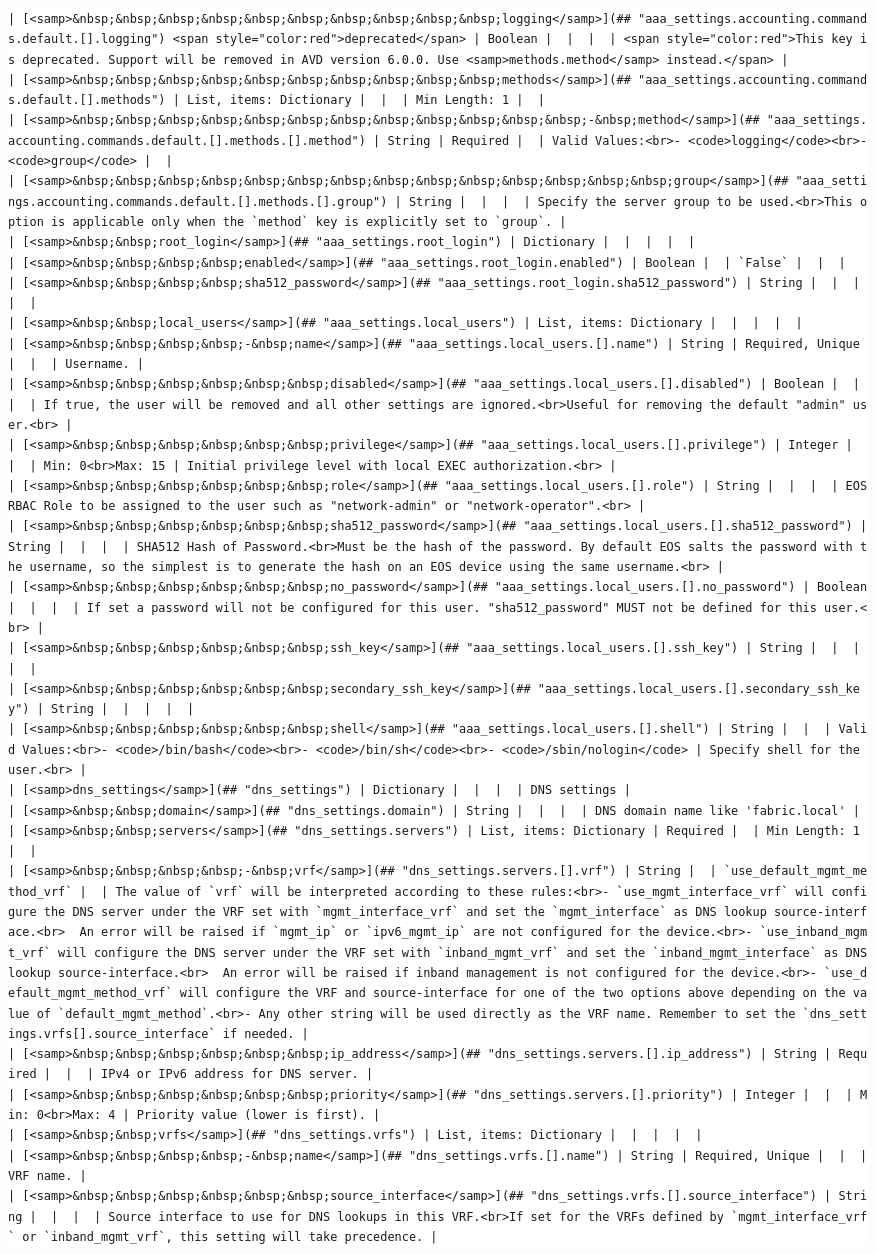     | [<samp>&nbsp;&nbsp;&nbsp;&nbsp;&nbsp;&nbsp;&nbsp;&nbsp;&nbsp;&nbsp;logging</samp>](## "aaa_settings.accounting.commands.default.[].logging") <span style="color:red">deprecated</span> | Boolean |  |  |  | <span style="color:red">This key is deprecated. Support will be removed in AVD version 6.0.0. Use <samp>methods.method</samp> instead.</span> |
    | [<samp>&nbsp;&nbsp;&nbsp;&nbsp;&nbsp;&nbsp;&nbsp;&nbsp;&nbsp;&nbsp;methods</samp>](## "aaa_settings.accounting.commands.default.[].methods") | List, items: Dictionary |  |  | Min Length: 1 |  |
    | [<samp>&nbsp;&nbsp;&nbsp;&nbsp;&nbsp;&nbsp;&nbsp;&nbsp;&nbsp;&nbsp;&nbsp;&nbsp;-&nbsp;method</samp>](## "aaa_settings.accounting.commands.default.[].methods.[].method") | String | Required |  | Valid Values:<br>- <code>logging</code><br>- <code>group</code> |  |
    | [<samp>&nbsp;&nbsp;&nbsp;&nbsp;&nbsp;&nbsp;&nbsp;&nbsp;&nbsp;&nbsp;&nbsp;&nbsp;&nbsp;&nbsp;group</samp>](## "aaa_settings.accounting.commands.default.[].methods.[].group") | String |  |  |  | Specify the server group to be used.<br>This option is applicable only when the `method` key is explicitly set to `group`. |
    | [<samp>&nbsp;&nbsp;root_login</samp>](## "aaa_settings.root_login") | Dictionary |  |  |  |  |
    | [<samp>&nbsp;&nbsp;&nbsp;&nbsp;enabled</samp>](## "aaa_settings.root_login.enabled") | Boolean |  | `False` |  |  |
    | [<samp>&nbsp;&nbsp;&nbsp;&nbsp;sha512_password</samp>](## "aaa_settings.root_login.sha512_password") | String |  |  |  |  |
    | [<samp>&nbsp;&nbsp;local_users</samp>](## "aaa_settings.local_users") | List, items: Dictionary |  |  |  |  |
    | [<samp>&nbsp;&nbsp;&nbsp;&nbsp;-&nbsp;name</samp>](## "aaa_settings.local_users.[].name") | String | Required, Unique |  |  | Username. |
    | [<samp>&nbsp;&nbsp;&nbsp;&nbsp;&nbsp;&nbsp;disabled</samp>](## "aaa_settings.local_users.[].disabled") | Boolean |  |  |  | If true, the user will be removed and all other settings are ignored.<br>Useful for removing the default "admin" user.<br> |
    | [<samp>&nbsp;&nbsp;&nbsp;&nbsp;&nbsp;&nbsp;privilege</samp>](## "aaa_settings.local_users.[].privilege") | Integer |  |  | Min: 0<br>Max: 15 | Initial privilege level with local EXEC authorization.<br> |
    | [<samp>&nbsp;&nbsp;&nbsp;&nbsp;&nbsp;&nbsp;role</samp>](## "aaa_settings.local_users.[].role") | String |  |  |  | EOS RBAC Role to be assigned to the user such as "network-admin" or "network-operator".<br> |
    | [<samp>&nbsp;&nbsp;&nbsp;&nbsp;&nbsp;&nbsp;sha512_password</samp>](## "aaa_settings.local_users.[].sha512_password") | String |  |  |  | SHA512 Hash of Password.<br>Must be the hash of the password. By default EOS salts the password with the username, so the simplest is to generate the hash on an EOS device using the same username.<br> |
    | [<samp>&nbsp;&nbsp;&nbsp;&nbsp;&nbsp;&nbsp;no_password</samp>](## "aaa_settings.local_users.[].no_password") | Boolean |  |  |  | If set a password will not be configured for this user. "sha512_password" MUST not be defined for this user.<br> |
    | [<samp>&nbsp;&nbsp;&nbsp;&nbsp;&nbsp;&nbsp;ssh_key</samp>](## "aaa_settings.local_users.[].ssh_key") | String |  |  |  |  |
    | [<samp>&nbsp;&nbsp;&nbsp;&nbsp;&nbsp;&nbsp;secondary_ssh_key</samp>](## "aaa_settings.local_users.[].secondary_ssh_key") | String |  |  |  |  |
    | [<samp>&nbsp;&nbsp;&nbsp;&nbsp;&nbsp;&nbsp;shell</samp>](## "aaa_settings.local_users.[].shell") | String |  |  | Valid Values:<br>- <code>/bin/bash</code><br>- <code>/bin/sh</code><br>- <code>/sbin/nologin</code> | Specify shell for the user.<br> |
    | [<samp>dns_settings</samp>](## "dns_settings") | Dictionary |  |  |  | DNS settings |
    | [<samp>&nbsp;&nbsp;domain</samp>](## "dns_settings.domain") | String |  |  |  | DNS domain name like 'fabric.local' |
    | [<samp>&nbsp;&nbsp;servers</samp>](## "dns_settings.servers") | List, items: Dictionary | Required |  | Min Length: 1 |  |
    | [<samp>&nbsp;&nbsp;&nbsp;&nbsp;-&nbsp;vrf</samp>](## "dns_settings.servers.[].vrf") | String |  | `use_default_mgmt_method_vrf` |  | The value of `vrf` will be interpreted according to these rules:<br>- `use_mgmt_interface_vrf` will configure the DNS server under the VRF set with `mgmt_interface_vrf` and set the `mgmt_interface` as DNS lookup source-interface.<br>  An error will be raised if `mgmt_ip` or `ipv6_mgmt_ip` are not configured for the device.<br>- `use_inband_mgmt_vrf` will configure the DNS server under the VRF set with `inband_mgmt_vrf` and set the `inband_mgmt_interface` as DNS lookup source-interface.<br>  An error will be raised if inband management is not configured for the device.<br>- `use_default_mgmt_method_vrf` will configure the VRF and source-interface for one of the two options above depending on the value of `default_mgmt_method`.<br>- Any other string will be used directly as the VRF name. Remember to set the `dns_settings.vrfs[].source_interface` if needed. |
    | [<samp>&nbsp;&nbsp;&nbsp;&nbsp;&nbsp;&nbsp;ip_address</samp>](## "dns_settings.servers.[].ip_address") | String | Required |  |  | IPv4 or IPv6 address for DNS server. |
    | [<samp>&nbsp;&nbsp;&nbsp;&nbsp;&nbsp;&nbsp;priority</samp>](## "dns_settings.servers.[].priority") | Integer |  |  | Min: 0<br>Max: 4 | Priority value (lower is first). |
    | [<samp>&nbsp;&nbsp;vrfs</samp>](## "dns_settings.vrfs") | List, items: Dictionary |  |  |  |  |
    | [<samp>&nbsp;&nbsp;&nbsp;&nbsp;-&nbsp;name</samp>](## "dns_settings.vrfs.[].name") | String | Required, Unique |  |  | VRF name. |
    | [<samp>&nbsp;&nbsp;&nbsp;&nbsp;&nbsp;&nbsp;source_interface</samp>](## "dns_settings.vrfs.[].source_interface") | String |  |  |  | Source interface to use for DNS lookups in this VRF.<br>If set for the VRFs defined by `mgmt_interface_vrf` or `inband_mgmt_vrf`, this setting will take precedence. |